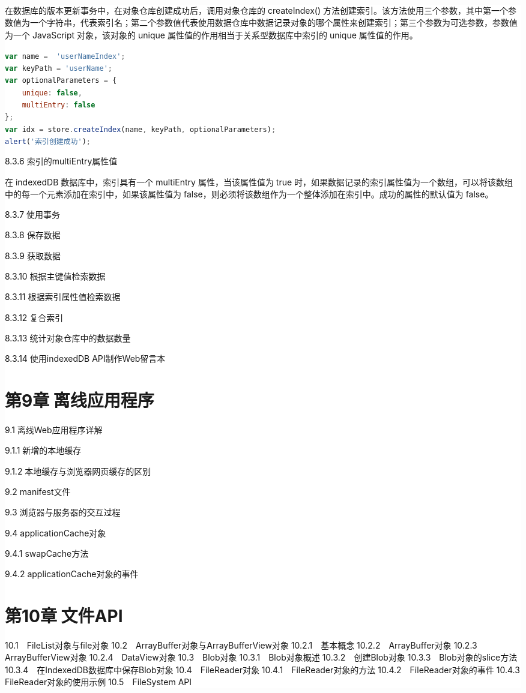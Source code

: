 在数据库的版本更新事务中，在对象仓库创建成功后，调用对象仓库的 createIndex() 方法创建索引。该方法使用三个参数，其中第一个参数值为一个字符串，代表索引名；第二个参数值代表使用数据仓库中数据记录对象的哪个属性来创建索引；第三个参数为可选参数，参数值为一个 JavaScript 对象，该对象的 unique 属性值的作用相当于关系型数据库中索引的 unique 属性值的作用。

```JavaScript
var name =  'userNameIndex';
var keyPath = 'userName';
var optionalParameters = {
    unique: false,
    multiEntry: false 
};
var idx = store.createIndex(name, keyPath, optionalParameters);
alert('索引创建成功');
```

8.3.6 索引的multiEntry属性值 

在 indexedDB 数据库中，索引具有一个 multiEntry 属性，当该属性值为 true 时，如果数据记录的索引属性值为一个数组，可以将该数组中的每一个元素添加在索引中，如果该属性值为 false，则必须将该数组作为一个整体添加在索引中。成功的属性的默认值为 false。

8.3.7 使用事务 

8.3.8 保存数据 

8.3.9 获取数据 

8.3.10 根据主键值检索数据 

8.3.11 根据索引属性值检索数据 

8.3.12 复合索引 

8.3.13 统计对象仓库中的数据数量 

8.3.14 使用indexedDB API制作Web留言本 

# 第9章 离线应用程序 

9.1 离线Web应用程序详解 

9.1.1 新增的本地缓存 

9.1.2 本地缓存与浏览器网页缓存的区别 

9.2 manifest文件 

9.3 浏览器与服务器的交互过程 

9.4 applicationCache对象 

9.4.1 swapCache方法 

9.4.2 applicationCache对象的事件 

# 第10章 文件API 

10.1　FileList对象与file对象 
10.2　ArrayBuffer对象与ArrayBufferView对象 
10.2.1　基本概念 
10.2.2　ArrayBuffer对象 
10.2.3　ArrayBufferView对象 
10.2.4　DataView对象 
10.3　Blob对象 
10.3.1　Blob对象概述 
10.3.2　创建Blob对象 
10.3.3　Blob对象的slice方法 
10.3.4　在IndexedDB数据库中保存Blob对象 
10.4　FileReader对象 
10.4.1　FileReader对象的方法 
10.4.2　FileReader对象的事件 
10.4.3　FileReader对象的使用示例 
10.5　FileSystem API 